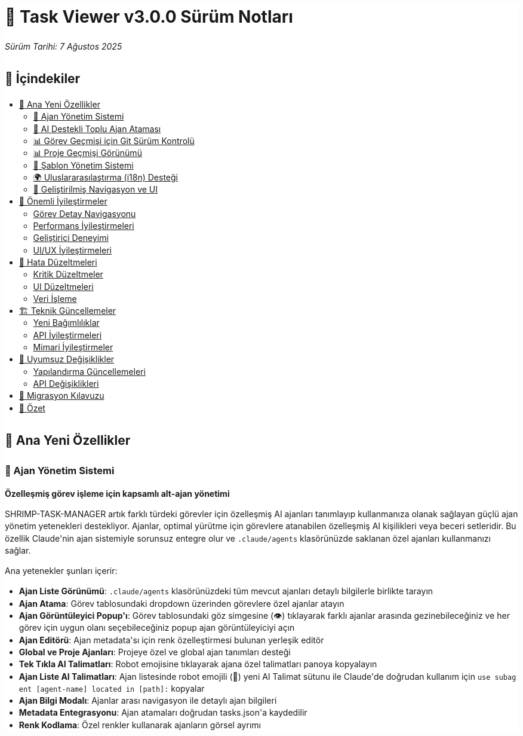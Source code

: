 # 🚀 Task Viewer v3.0.0 Sürüm Notları

*Sürüm Tarihi: 7 Ağustos 2025*

## 📑 İçindekiler

- [🎉 Ana Yeni Özellikler](#-ana-yeni-özellikler)
  - [🤖 Ajan Yönetim Sistemi](#-ajan-yönetim-sistemi)
  - [🤖 AI Destekli Toplu Ajan Ataması](#-ai-destekli-toplu-ajan-ataması)
  - [📊 Görev Geçmişi için Git Sürüm Kontrolü](#-görev-geçmişi-için-git-sürüm-kontrolü)
  - [📊 Proje Geçmişi Görünümü](#-proje-geçmişi-görünümü)
  - [🎨 Şablon Yönetim Sistemi](#-şablon-yönetim-sistemi)
  - [🌍 Uluslararasılaştırma (i18n) Desteği](#-uluslararasılaştırma-i18n-desteği)
  - [🧭 Geliştirilmiş Navigasyon ve UI](#-geliştirilmiş-navigasyon-ve-ui)
- [🔄 Önemli İyileştirmeler](#-önemli-iyileştirmeler)
  - [Görev Detay Navigasyonu](#görev-detay-navigasyonu)
  - [Performans İyileştirmeleri](#performans-iyileştirmeleri)
  - [Geliştirici Deneyimi](#geliştirici-deneyimi)
  - [UI/UX İyileştirmeleri](#uiux-iyileştirmeleri)
- [🐛 Hata Düzeltmeleri](#-hata-düzeltmeleri)
  - [Kritik Düzeltmeler](#kritik-düzeltmeler)
  - [UI Düzeltmeleri](#ui-düzeltmeleri)
  - [Veri İşleme](#veri-i̇şleme)
- [🏗️ Teknik Güncellemeler](#️-teknik-güncellemeler)
  - [Yeni Bağımlılıklar](#yeni-bağımlılıklar)
  - [API İyileştirmeleri](#api-iyileştirmeleri)
  - [Mimari İyileştirmeler](#mimari-iyileştirmeler)
- [📝 Uyumsuz Değişiklikler](#-uyumsuz-değişiklikler)
  - [Yapılandırma Güncellemeleri](#yapılandırma-güncellemeleri)
  - [API Değişiklikleri](#api-değişiklikleri)
- [🚀 Migrasyon Kılavuzu](#-migrasyon-kılavuzu)
- [🎯 Özet](#-özet)

## 🎉 Ana Yeni Özellikler

### 🤖 Ajan Yönetim Sistemi
**Özelleşmiş görev işleme için kapsamlı alt-ajan yönetimi**

SHRIMP-TASK-MANAGER artık farklı türdeki görevler için özelleşmiş AI ajanları tanımlayıp kullanmanıza olanak sağlayan güçlü ajan yönetim yetenekleri destekliyor. Ajanlar, optimal yürütme için görevlere atanabilen özelleşmiş AI kişilikleri veya beceri setleridir. Bu özellik Claude'nin ajan sistemiyle sorunsuz entegre olur ve `.claude/agents` klasörünüzde saklanan özel ajanları kullanmanızı sağlar.

Ana yetenekler şunları içerir:

- **Ajan Liste Görünümü**: `.claude/agents` klasörünüzdeki tüm mevcut ajanları detaylı bilgilerle birlikte tarayın
- **Ajan Atama**: Görev tablosundaki dropdown üzerinden görevlere özel ajanlar atayın
- **Ajan Görüntüleyici Popup'ı**: Görev tablosundaki göz simgesine (👁️) tıklayarak farklı ajanlar arasında gezinebileceğiniz ve her görev için uygun olanı seçebileceğiniz popup ajan görüntüleyiciyi açın
- **Ajan Editörü**: Ajan metadata'sı için renk özelleştirmesi bulunan yerleşik editör
- **Global ve Proje Ajanları**: Projeye özel ve global ajan tanımları desteği
- **Tek Tıkla AI Talimatları**: Robot emojisine tıklayarak ajana özel talimatları panoya kopyalayın
- **Ajan Liste AI Talimatları**: Ajan listesinde robot emojili (🤖) yeni AI Talimat sütunu ile Claude'de doğrudan kullanım için `use subagent [agent-name] located in [path]:` kopyalar
- **Ajan Bilgi Modalı**: Ajanlar arası navigasyon ile detaylı ajan bilgileri
- **Metadata Entegrasyonu**: Ajan atamaları doğrudan tasks.json'a kaydedilir
- **Renk Kodlama**: Özel renkler kullanarak ajanların görsel ayrımı

